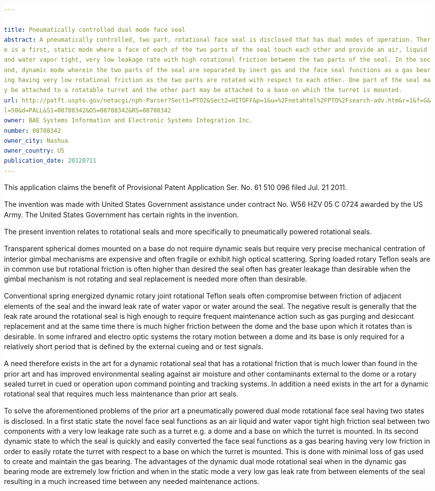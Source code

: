 ```yaml
---

title: Pneumatically controlled dual mode face seal
abstract: A pneumatically controlled, two part, rotational face seal is disclosed that has dual modes of operation. There is a first, static mode where a face of each of the two parts of the seal touch each other and provide an air, liquid and water vapor tight, very low leakage rate with high rotational friction between the two parts of the seal. In the second, dynamic mode wherein the two parts of the seal are separated by inert gas and the face seal functions as a gas bearing having very low rotational friction as the two parts are rotated with respect to each other. One part of the seal may be attached to a rotatable turret and the other part may be attached to a base on which the turret is mounted.
url: http://patft.uspto.gov/netacgi/nph-Parser?Sect1=PTO2&Sect2=HITOFF&p=1&u=%2Fnetahtml%2FPTO%2Fsearch-adv.htm&r=1&f=G&l=50&d=PALL&S1=08708342&OS=08708342&RS=08708342
owner: BAE Systems Information and Electronic Systems Integration Inc.
number: 08708342
owner_city: Nashua
owner_country: US
publication_date: 20120711
---
```

This application claims the benefit of Provisional Patent Application Ser. No. 61 510 096 filed Jul. 21 2011.

The invention was made with United States Government assistance under contract No. W56 HZV 05 C 0724 awarded by the US Army. The United States Government has certain rights in the invention.

The present invention relates to rotational seals and more specifically to pneumatically powered rotational seals.

Transparent spherical domes mounted on a base do not require dynamic seals but require very precise mechanical centration of interior gimbal mechanisms are expensive and often fragile or exhibit high optical scattering. Spring loaded rotary Teflon seals are in common use but rotational friction is often higher than desired the seal often has greater leakage than desirable when the gimbal mechanism is not rotating and seal replacement is needed more often than desirable.

Conventional spring energized dynamic rotary joint rotational Teflon seals often compromise between friction of adjacent elements of the seal and the inward leak rate of water vapor or water around the seal. The negative result is generally that the leak rate around the rotational seal is high enough to require frequent maintenance action such as gas purging and desiccant replacement and at the same time there is much higher friction between the dome and the base upon which it rotates than is desirable. In some infrared and electro optic systems the rotary motion between a dome and its base is only required for a relatively short period that is defined by the external cueing and or test signals.

A need therefore exists in the art for a dynamic rotational seal that has a rotational friction that is much lower than found in the prior art and has improved environmental sealing against air moisture and other contaminants external to the dome or a rotary sealed turret in cued or operation upon command pointing and tracking systems. In addition a need exists in the art for a dynamic rotational seal that requires much less maintenance than prior art seals.

To solve the aforementioned problems of the prior art a pneumatically powered dual mode rotational face seal having two states is disclosed. In a first static state the novel face seal functions as an air liquid and water vapor tight high friction seal between two components with a very low leakage rate such as a turret e.g. a dome and a base on which the turret is mounted. In its second dynamic state to which the seal is quickly and easily converted the face seal functions as a gas bearing having very low friction in order to easily rotate the turret with respect to a base on which the turret is mounted. This is done with minimal loss of gas used to create and maintain the gas bearing. The advantages of the dynamic dual mode rotational seal when in the dynamic gas bearing mode are extremely low friction and when in the static mode a very low gas leak rate from between elements of the seal resulting in a much increased time between any needed maintenance actions.
